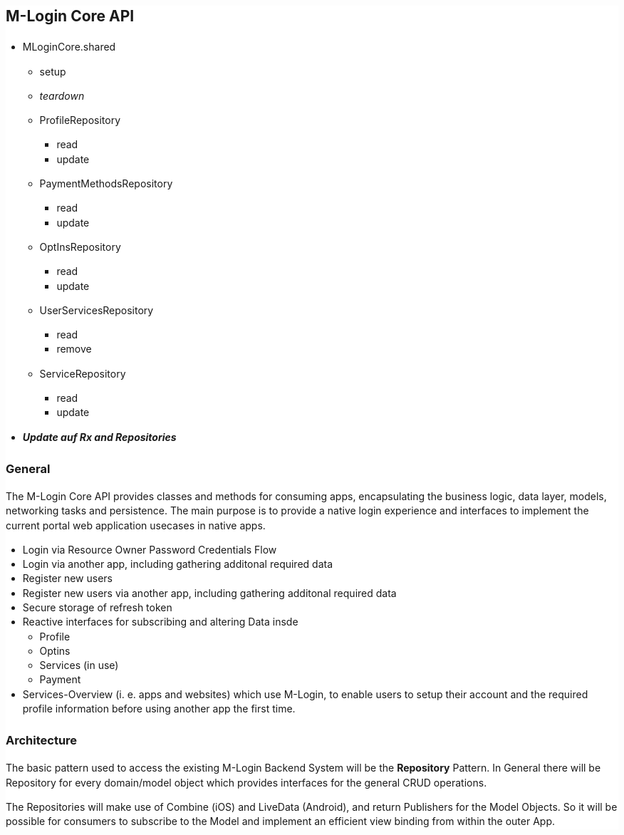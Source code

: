 

## M-Login Core API

- MLoginCore.shared
  - setup
  - *teardown*
  
  - ProfileRepository
    - read
    - update
  - PaymentMethodsRepository
    - read
    - update
  - OptInsRepository
    - read
    - update
  - UserServicesRepository
    - read
    - remove
  - ServiceRepository
    - read
    - update
  
- ***Update auf Rx and Repositories***


### General
The M-Login Core API provides classes and methods for consuming apps, encapsulating the business logic, data layer, models, networking tasks and persistence.
The main purpose is to provide a native login experience and interfaces to implement the current portal web application  usecases in native apps.

- Login via Resource Owner Password Credentials Flow
- Login via another app, including gathering additonal required data
- Register new users
- Register new users via another app, including gathering additonal required data
- Secure storage of refresh token
- Reactive interfaces for subscribing and altering Data insde
  - Profile
  - Optins
  - Services (in use)
  - Payment
- Services-Overview (i. e. apps and websites) which use M-Login, to enable users to setup their account and the required profile information before using another app the first time.

### Architecture

The basic pattern used to access the existing M-Login Backend System will be the **Repository** Pattern. In General there will be Repository for every domain/model object which provides interfaces for the general CRUD operations. 

The Repositories will make use of Combine (iOS) and LiveData (Android), and return Publishers for the Model Objects. So it will be possible for consumers to subscribe to the Model and implement an efficient view binding from within the outer App.
